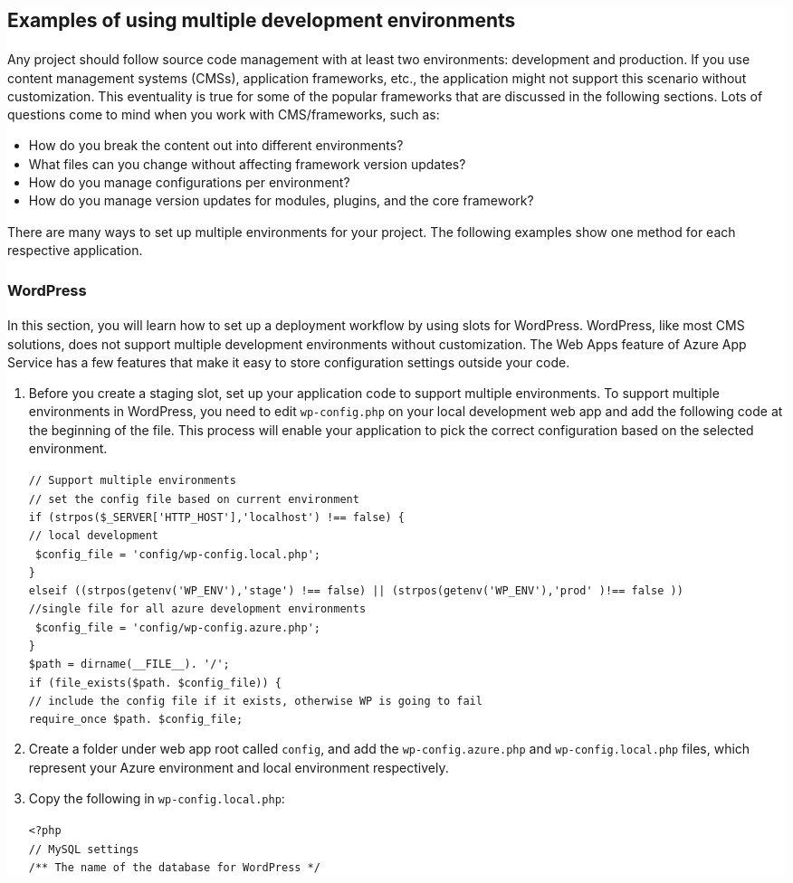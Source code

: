 ## Examples of using multiple development environments
Any project should follow source code management with at least two environments: development and production. If you use content management systems (CMSs), application frameworks, etc., the application might not support this scenario without customization. This eventuality is true for some of the popular frameworks that are discussed in the following sections. Lots of questions come to mind when you work with CMS/frameworks, such as:

- How do you break the content out into different environments?
- What files can you change without affecting framework version updates?
- How do you manage configurations per environment?
- How do you manage version updates for modules, plugins, and the core framework?

There are many ways to set up multiple environments for your project. The following examples show one method for each respective application.

### WordPress
In this section, you will learn how to set up a deployment workflow by using slots for WordPress. WordPress, like most CMS solutions, does not support multiple development environments without customization. The Web Apps feature of Azure App Service has a few features that make it easy to store configuration settings outside your code.

1. Before you create a staging slot, set up your application code to support multiple environments. To support multiple environments in WordPress, you need to edit `wp-config.php` on your local development web app and add the following code at the beginning of the file. This process will enable your application to pick the correct configuration based on the selected environment.

    ```
    // Support multiple environments
    // set the config file based on current environment
    if (strpos($_SERVER['HTTP_HOST'],'localhost') !== false) {
    // local development
     $config_file = 'config/wp-config.local.php';
    }
    elseif ((strpos(getenv('WP_ENV'),'stage') !== false) || (strpos(getenv('WP_ENV'),'prod' )!== false ))
    //single file for all azure development environments
     $config_file = 'config/wp-config.azure.php';
    }
    $path = dirname(__FILE__). '/';
    if (file_exists($path. $config_file)) {
    // include the config file if it exists, otherwise WP is going to fail
    require_once $path. $config_file;
    ```

2. Create a folder under web app root called `config`, and add the `wp-config.azure.php` and `wp-config.local.php` files, which represent your Azure environment and local environment respectively.

3. Copy the following in `wp-config.local.php`:

    ```
    <?php
    // MySQL settings
    /** The name of the database for WordPress */
